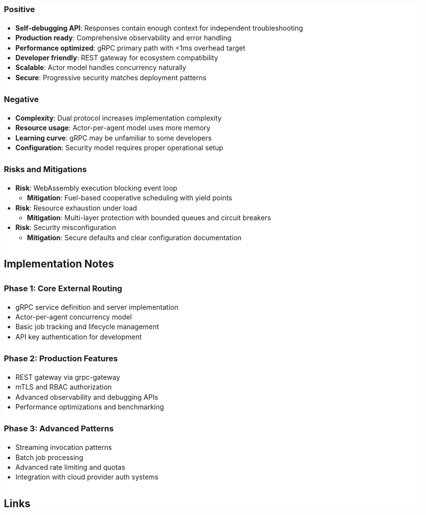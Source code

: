 ### Positive

- **Self-debugging API**: Responses contain enough context for independent
  troubleshooting
- **Production ready**: Comprehensive observability and error handling
- **Performance optimized**: gRPC primary path with \<1ms overhead target
- **Developer friendly**: REST gateway for ecosystem compatibility
- **Scalable**: Actor model handles concurrency naturally
- **Secure**: Progressive security matches deployment patterns

### Negative

- **Complexity**: Dual protocol increases implementation complexity
- **Resource usage**: Actor-per-agent model uses more memory
- **Learning curve**: gRPC may be unfamiliar to some developers
- **Configuration**: Security model requires proper operational setup

### Risks and Mitigations

- **Risk**: WebAssembly execution blocking event loop
  - **Mitigation**: Fuel-based cooperative scheduling with yield points
- **Risk**: Resource exhaustion under load
  - **Mitigation**: Multi-layer protection with bounded queues and circuit
    breakers
- **Risk**: Security misconfiguration
  - **Mitigation**: Secure defaults and clear configuration documentation

## Implementation Notes

### Phase 1: Core External Routing

- gRPC service definition and server implementation
- Actor-per-agent concurrency model
- Basic job tracking and lifecycle management
- API key authentication for development

### Phase 2: Production Features

- REST gateway via grpc-gateway
- mTLS and RBAC authorization
- Advanced observability and debugging APIs
- Performance optimizations and benchmarking

### Phase 3: Advanced Patterns

- Streaming invocation patterns
- Batch job processing
- Advanced rate limiting and quotas
- Integration with cloud provider auth systems

## Links
